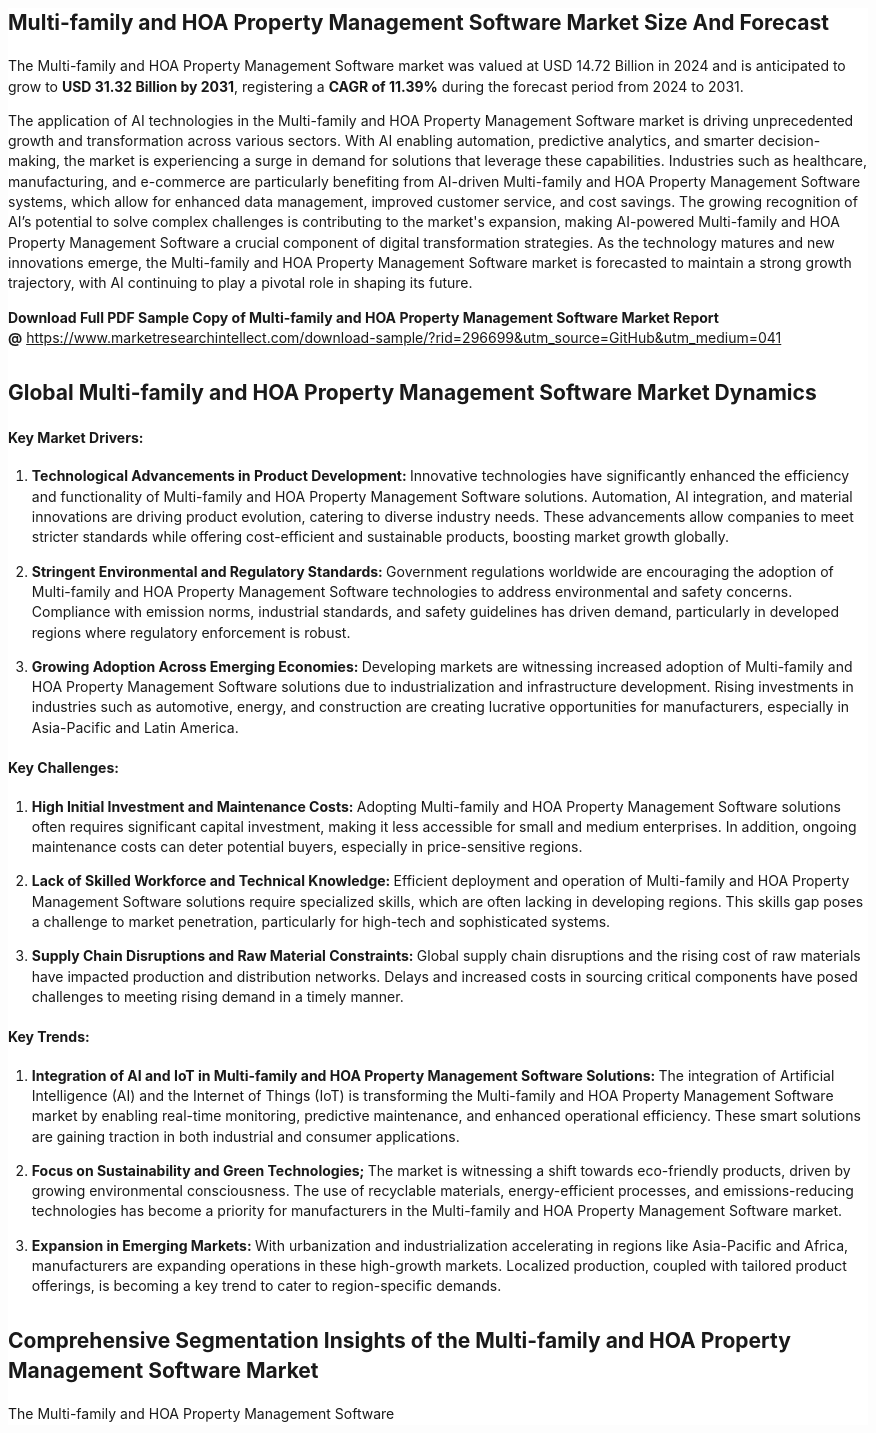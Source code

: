 <h2>Multi-family and HOA Property Management Software Market Size And Forecast</h2><p>The Multi-family and HOA Property Management Software market was valued at USD 14.72 Billion in 2024 and is anticipated to grow to <strong>USD 31.32 Billion by 2031</strong>, registering a <strong>CAGR of 11.39%</strong> during the forecast period from 2024 to 2031.</p><p>The application of AI technologies in the Multi-family and HOA Property Management Software market is driving unprecedented growth and transformation across various sectors. With AI enabling automation, predictive analytics, and smarter decision-making, the market is experiencing a surge in demand for solutions that leverage these capabilities. Industries such as healthcare, manufacturing, and e-commerce are particularly benefiting from AI-driven Multi-family and HOA Property Management Software systems, which allow for enhanced data management, improved customer service, and cost savings. The growing recognition of AI’s potential to solve complex challenges is contributing to the market's expansion, making AI-powered Multi-family and HOA Property Management Software a crucial component of digital transformation strategies. As the technology matures and new innovations emerge, the Multi-family and HOA Property Management Software market is forecasted to maintain a strong growth trajectory, with AI continuing to play a pivotal role in shaping its future.</p><p><strong>Download Full PDF Sample Copy of Multi-family and HOA Property Management Software Market Report @</strong>&nbsp;<a href="https://www.marketresearchintellect.com/download-sample/?rid=296699&amp;utm_source=GitHub&amp;utm_medium=041">https://www.marketresearchintellect.com/download-sample/?rid=296699&amp;utm_source=GitHub&amp;utm_medium=041</a></p><h2>Global Multi-family and HOA Property Management Software Market Dynamics</h2><h4><strong>Key Market Drivers:</strong></h4><ol><li><p><strong>Technological Advancements in Product Development:&nbsp;</strong>Innovative technologies have significantly enhanced the efficiency and functionality of Multi-family and HOA Property Management Software solutions. Automation, AI integration, and material innovations are driving product evolution, catering to diverse industry needs. These advancements allow companies to meet stricter standards while offering cost-efficient and sustainable products, boosting market growth globally.</p></li><li><p><strong>Stringent Environmental and Regulatory Standards:&nbsp;</strong>Government regulations worldwide are encouraging the adoption of Multi-family and HOA Property Management Software technologies to address environmental and safety concerns. Compliance with emission norms, industrial standards, and safety guidelines has driven demand, particularly in developed regions where regulatory enforcement is robust.</p></li><li><p><strong>Growing Adoption Across Emerging Economies:&nbsp;</strong>Developing markets are witnessing increased adoption of Multi-family and HOA Property Management Software solutions due to industrialization and infrastructure development. Rising investments in industries such as automotive, energy, and construction are creating lucrative opportunities for manufacturers, especially in Asia-Pacific and Latin America.</p></li></ol><h4><strong>Key Challenges:</strong></h4><ol><li><p><strong>High Initial Investment and Maintenance Costs:&nbsp;</strong>Adopting Multi-family and HOA Property Management Software solutions often requires significant capital investment, making it less accessible for small and medium enterprises. In addition, ongoing maintenance costs can deter potential buyers, especially in price-sensitive regions.</p></li><li><p><strong>Lack of Skilled Workforce and Technical Knowledge:&nbsp;</strong>Efficient deployment and operation of Multi-family and HOA Property Management Software solutions require specialized skills, which are often lacking in developing regions. This skills gap poses a challenge to market penetration, particularly for high-tech and sophisticated systems.</p></li><li><p><strong>Supply Chain Disruptions and Raw Material Constraints:&nbsp;</strong>Global supply chain disruptions and the rising cost of raw materials have impacted production and distribution networks. Delays and increased costs in sourcing critical components have posed challenges to meeting rising demand in a timely manner.</p></li></ol><h4><strong>Key Trends:</strong></h4><ol><li><p><strong>Integration of AI and IoT in Multi-family and HOA Property Management Software Solutions:&nbsp;</strong>The integration of Artificial Intelligence (AI) and the Internet of Things (IoT) is transforming the Multi-family and HOA Property Management Software market by enabling real-time monitoring, predictive maintenance, and enhanced operational efficiency. These smart solutions are gaining traction in both industrial and consumer applications.</p></li><li><p><strong>Focus on Sustainability and Green Technologies;&nbsp;</strong>The market is witnessing a shift towards eco-friendly products, driven by growing environmental consciousness. The use of recyclable materials, energy-efficient processes, and emissions-reducing technologies has become a priority for manufacturers in the Multi-family and HOA Property Management Software market.</p></li><li><p><strong>Expansion in Emerging Markets:&nbsp;</strong>With urbanization and industrialization accelerating in regions like Asia-Pacific and Africa, manufacturers are expanding operations in these high-growth markets. Localized production, coupled with tailored product offerings, is becoming a key trend to cater to region-specific demands.</p></li></ol><div class="article-main__content" data-test-id="publishing-text-block"><h2>Comprehensive Segmentation Insights of the Multi-family and HOA Property Management Software Market</h2><p>The Multi-family and HOA Property Management Software